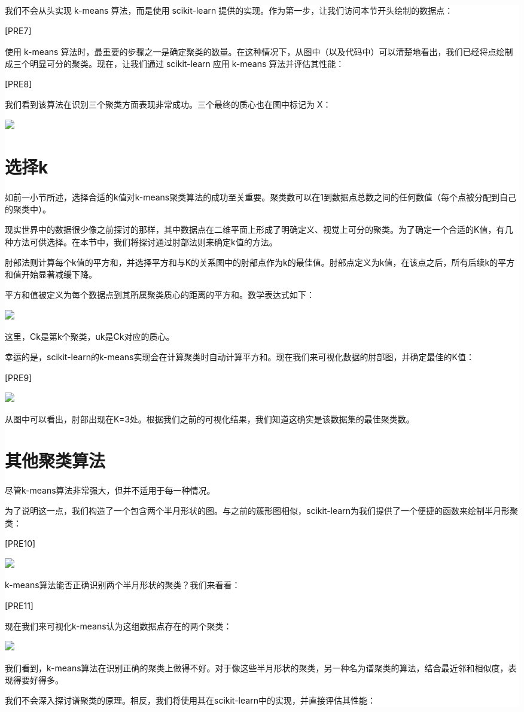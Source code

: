 我们不会从头实现 k-means 算法，而是使用 scikit-learn 提供的实现。作为第一步，让我们访问本节开头绘制的数据点：

[PRE7]

使用 k-means 算法时，最重要的步骤之一是确定聚类的数量。在这种情况下，从图中（以及代码中）可以清楚地看出，我们已经将点绘制成三个明显可分的聚类。现在，让我们通过 scikit-learn 应用 k-means 算法并评估其性能：

[PRE8]

我们看到该算法在识别三个聚类方面表现非常成功。三个最终的质心也在图中标记为 X：

![](img/60b43706-0325-4a32-a270-ec3193c351f3.png)

# 选择k

如前一小节所述，选择合适的k值对k-means聚类算法的成功至关重要。聚类数可以在1到数据点总数之间的任何数值（每个点被分配到自己的聚类中）。

现实世界中的数据很少像之前探讨的那样，其中数据点在二维平面上形成了明确定义、视觉上可分的聚类。为了确定一个合适的K值，有几种方法可供选择。在本节中，我们将探讨通过肘部法则来确定k值的方法。

肘部法则计算每个k值的平方和，并选择平方和与K的关系图中的肘部点作为k的最佳值。肘部点定义为k值，在该点之后，所有后续k的平方和值开始显著减缓下降。

平方和值被定义为每个数据点到其所属聚类质心的距离的平方和。数学表达式如下：

![](img/209c345a-a658-4081-9f33-8d91c766aa37.png)

这里，Ck是第k个聚类，uk是Ck对应的质心。

幸运的是，scikit-learn的k-means实现会在计算聚类时自动计算平方和。现在我们来可视化数据的肘部图，并确定最佳的K值：

[PRE9]

![](img/6b410c80-031b-44d6-9e5a-8bb5f1450210.png)

从图中可以看出，肘部出现在K=3处。根据我们之前的可视化结果，我们知道这确实是该数据集的最佳聚类数。

# 其他聚类算法

尽管k-means算法非常强大，但并不适用于每一种情况。

为了说明这一点，我们构造了一个包含两个半月形状的图。与之前的簇形图相似，scikit-learn为我们提供了一个便捷的函数来绘制半月形聚类：

[PRE10]

![](img/c23431ea-c235-4672-8fbc-12a742546d04.png)

k-means算法能否正确识别两个半月形状的聚类？我们来看看：

[PRE11]

现在我们来可视化k-means认为这组数据点存在的两个聚类：

![](img/f399828f-41b5-48ce-b1c3-e37c170b798a.png)

我们看到，k-means算法在识别正确的聚类上做得不好。对于像这些半月形状的聚类，另一种名为谱聚类的算法，结合最近邻和相似度，表现得要好得多。

我们不会深入探讨谱聚类的原理。相反，我们将使用其在scikit-learn中的实现，并直接评估其性能：
